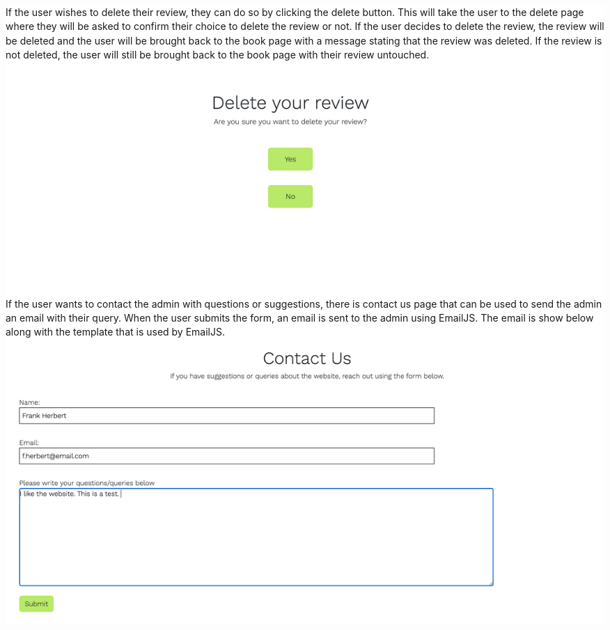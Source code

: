 If the user wishes to delete their review, they can do so by clicking the delete button. This will take the user to the delete page where they will be asked to confirm their choice to delete the review or not. If the user decides to delete the review, the review will be deleted and the user will be brought back to the book page with a message stating that the review was deleted. If the review is not deleted, the user will still be brought back to the book page with their review untouched. 

![Delete review](/readme_content/images/delete-review.png)

If the user wants to contact the admin with questions or suggestions, there is contact us page that can be used to send the admin an email with their query. When the user submits the form, an email is sent to the admin using EmailJS. The email is show below along with the template that is used by EmailJS.

![Contact Form](/readme_content/images/contact-form.png)